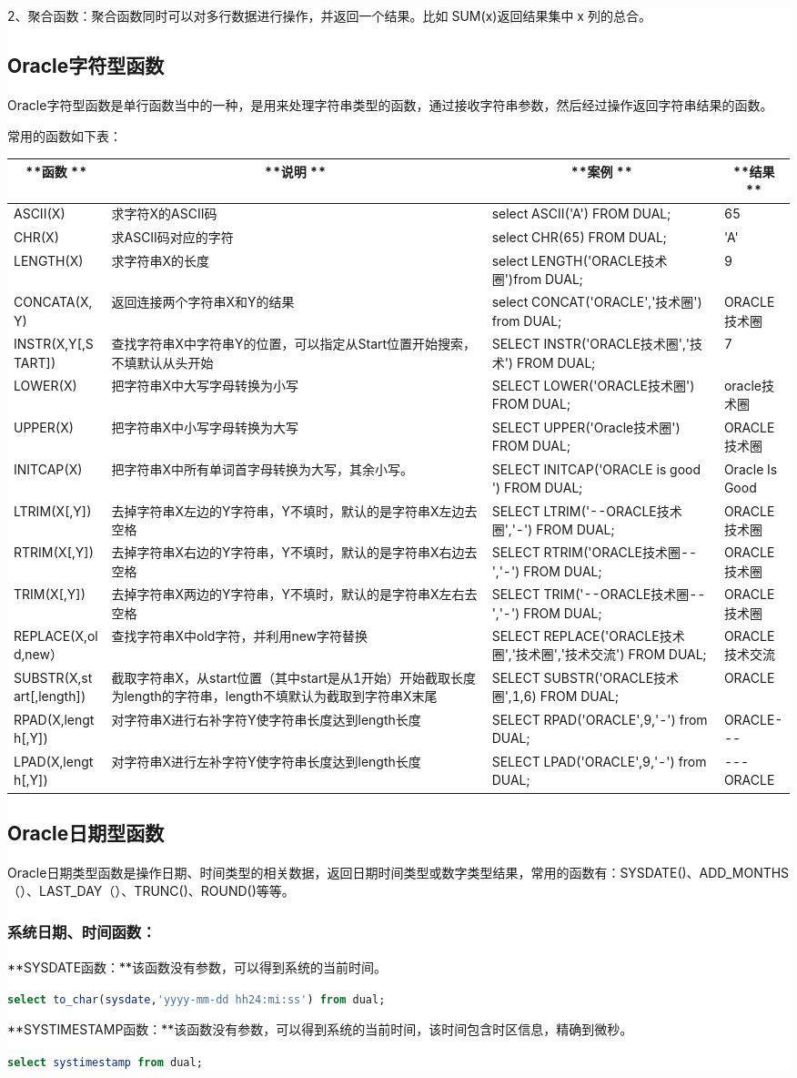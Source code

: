 2、聚合函数：聚合函数同时可以对多行数据进行操作，并返回一个结果。比如 SUM(x)返回结果集中 x 列的总合。

## Oracle字符型函数

Oracle字符型函数是单行函数当中的一种，是用来处理字符串类型的函数，通过接收字符串参数，然后经过操作返回字符串结果的函数。

常用的函数如下表：

| **函数 **                | **说明 **                                                    | **案例 **                                                    | **结果 **      |
| ------------------------ | ------------------------------------------------------------ | ------------------------------------------------------------ | -------------- |
| ASCII(X)                 | 求字符X的ASCII码                                             | select ASCII('A') FROM DUAL;                                 | 65             |
| CHR(X)                   | 求ASCII码对应的字符                                          | select CHR(65) FROM DUAL;                                    | 'A'            |
| LENGTH(X)                | 求字符串X的长度                                              | select LENGTH('ORACLE技术圈')from DUAL;                      | 9              |
| CONCATA(X,Y)             | 返回连接两个字符串X和Y的结果                                 | select CONCAT('ORACLE','技术圈') from DUAL;                  | ORACLE技术圈   |
| INSTR(X,Y[,START])       | 查找字符串X中字符串Y的位置，可以指定从Start位置开始搜索，不填默认从头开始 | SELECT INSTR('ORACLE技术圈','技术') FROM DUAL;               | 7              |
| LOWER(X)                 | 把字符串X中大写字母转换为小写                                | SELECT LOWER('ORACLE技术圈') FROM DUAL;                      | oracle技术圈   |
| UPPER(X)                 | 把字符串X中小写字母转换为大写                                | SELECT UPPER('Oracle技术圈') FROM DUAL;                      | ORACLE技术圈   |
| INITCAP(X)               | 把字符串X中所有单词首字母转换为大写，其余小写。              | SELECT INITCAP('ORACLE is good ') FROM DUAL;                 | Oracle Is Good |
| LTRIM(X[,Y])             | 去掉字符串X左边的Y字符串，Y不填时，默认的是字符串X左边去空格 | SELECT LTRIM('--ORACLE技术圈','-') FROM DUAL;                | ORACLE技术圈   |
| RTRIM(X[,Y])             | 去掉字符串X右边的Y字符串，Y不填时，默认的是字符串X右边去空格 | SELECT RTRIM('ORACLE技术圈--','-') FROM DUAL;                | ORACLE技术圈   |
| TRIM(X[,Y])              | 去掉字符串X两边的Y字符串，Y不填时，默认的是字符串X左右去空格 | SELECT TRIM('--ORACLE技术圈--','-') FROM DUAL;               | ORACLE技术圈   |
| REPLACE(X,old,new）      | 查找字符串X中old字符，并利用new字符替换                      | SELECT REPLACE('ORACLE技术圈','技术圈','技术交流') FROM DUAL; | ORACLE技术交流 |
| SUBSTR(X,start[,length]) | 截取字符串X，从start位置（其中start是从1开始）开始截取长度为length的字符串，length不填默认为截取到字符串X末尾 | SELECT SUBSTR('ORACLE技术圈',1,6) FROM DUAL;                 | ORACLE         |
| RPAD(X,length[,Y])       | 对字符串X进行右补字符Y使字符串长度达到length长度             | SELECT RPAD('ORACLE',9,'-') from DUAL;                       | ORACLE---      |
| LPAD(X,length[,Y])       | 对字符串X进行左补字符Y使字符串长度达到length长度             | SELECT LPAD('ORACLE',9,'-') from DUAL;                       | ---ORACLE      |

## Oracle日期型函数

Oracle日期类型函数是操作日期、时间类型的相关数据，返回日期时间类型或数字类型结果，常用的函数有：SYSDATE()、ADD_MONTHS（）、LAST_DAY（）、TRUNC()、ROUND()等等。

### 系统日期、时间函数：

**SYSDATE函数：**该函数没有参数，可以得到系统的当前时间。

```sql
select to_char(sysdate,'yyyy-mm-dd hh24:mi:ss') from dual;
```

**SYSTIMESTAMP函数：**该函数没有参数，可以得到系统的当前时间，该时间包含时区信息，精确到微秒。

```sql
select systimestamp from dual;
```
